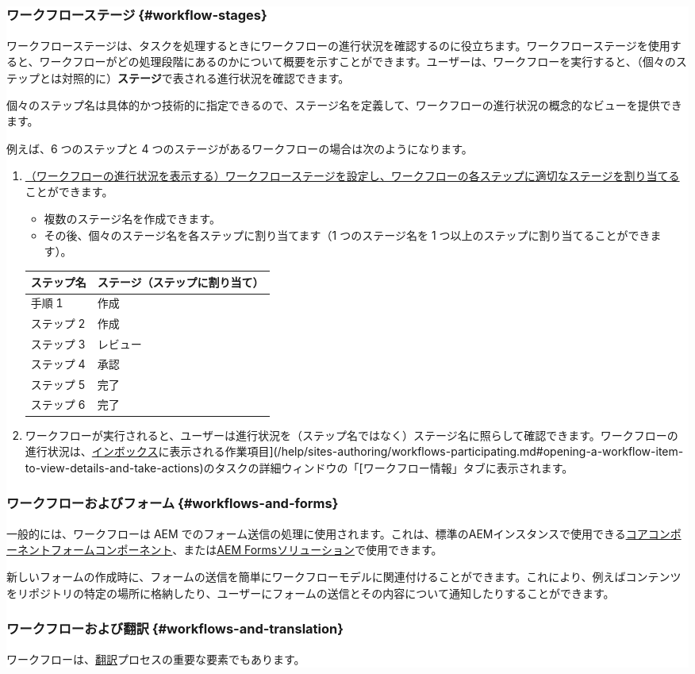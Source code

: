 ### ワークフローステージ {#workflow-stages}

ワークフローステージは、タスクを処理するときにワークフローの進行状況を確認するのに役立ちます。ワークフローステージを使用すると、ワークフローがどの処理段階にあるのかについて概要を示すことができます。ユーザーは、ワークフローを実行すると、（個々のステップとは対照的に）**ステージ**&#x200B;で表される進行状況を確認できます。

個々のステップ名は具体的かつ技術的に指定できるので、ステージ名を定義して、ワークフローの進行状況の概念的なビューを提供できます。

例えば、6 つのステップと 4 つのステージがあるワークフローの場合は次のようになります。

1. [（ワークフローの進行状況を表示する）ワークフローステージを設定し、ワークフローの各ステップに適切なステージを割り当てる](/help/sites-developing/workflows-models.md#configuring-workflow-stages-that-show-workflow-progress)ことができます。

   * 複数のステージ名を作成できます。
   * その後、個々のステージ名を各ステップに割り当てます（1 つのステージ名を 1 つ以上のステップに割り当てることができます）。

   | **ステップ名** | **ステージ（ステップに割り当て）** |
   |---|---|
   | 手順 1 | 作成 |
   | ステップ 2 | 作成 |
   | ステップ 3 | レビュー |
   | ステップ 4 | 承認 |
   | ステップ 5 | 完了 |
   | ステップ 6 | 完了 |

1. ワークフローが実行されると、ユーザーは進行状況を（ステップ名ではなく）ステージ名に照らして確認できます。ワークフローの進行状況は、[インボックス](/help/sites-authoring/inbox.md)に表示される作業項目](/help/sites-authoring/workflows-participating.md#opening-a-workflow-item-to-view-details-and-take-actions)のタスクの詳細ウィンドウの「[ワークフロー情報」タブに表示されます。

### ワークフローおよびフォーム {#workflows-and-forms}

一般的には、ワークフローは AEM でのフォーム送信の処理に使用されます。これは、標準のAEMインスタンスで使用できる[コアコンポーネントフォームコンポーネント](https://helpx.adobe.com/experience-manager/core-components/using/form-container.html)、または[AEM Formsソリューション](/help/forms/using/aem-forms-workflow.md)で使用できます。

新しいフォームの作成時に、フォームの送信を簡単にワークフローモデルに関連付けることができます。これにより、例えばコンテンツをリポジトリの特定の場所に格納したり、ユーザーにフォームの送信とその内容について通知したりすることができます。

### ワークフローおよび翻訳 {#workflows-and-translation}

ワークフローは、[翻訳](/help/sites-administering/translation.md)プロセスの重要な要素でもあります。
